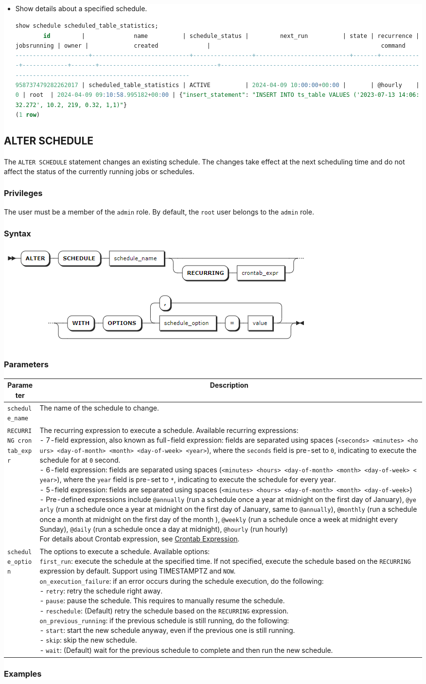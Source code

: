 - Show details about a specified schedule.

    ```sql
    show schedule scheduled_table_statistics;
            id         |              name          | schedule_status |         next_run          | state | recurrence | jobsrunning | owner |             created              |                                                 command
    ---------------------+----------------------------+-----------------+---------------------------+-------+------------+-------------+-------+----------------------------------+-----------------------------------------------------------------------------------------------------------
    958737479282262017 | scheduled_table_statistics | ACTIVE          | 2024-04-09 10:00:00+00:00 |       | @hourly    |           0 | root  | 2024-04-09 09:10:58.995182+00:00 | {"insert_statement": "INSERT INTO ts_table VALUES ('2023-07-13 14:06:32.272', 10.2, 219, 0.32, 1,1)"}
    (1 row)
    ```

## ALTER SCHEDULE

The `ALTER SCHEDULE` statement changes an existing schedule. The changes take effect at the next scheduling time and do not affect the status of the currently running jobs or schedules.

### Privileges

The user must be a member of the `admin` role. By default, the `root` user belongs to the `admin` role.

### Syntax

![](../../../static/sql-reference/UbM2bPqhaoR9zZxVEo7c7S0InKg.png)

### Parameters

| Parameter | Description |
| --- | --- |
| `schedule_name` | The name of the schedule to change. |
| `RECURRING crontab_expr` | The recurring expression to execute a schedule. Available recurring expressions: <br >- 7-field expression, also known as full-field expression: fields are separated using spaces (`<seconds> <minutes> <hours> <day-of-month> <month> <day-of-week> <year>`), where the `seconds` field is pre-set to `0`, indicating to execute the schedule for at `0` second. <br >- 6-field expression: fields are separated using spaces (`<minutes> <hours> <day-of-month> <month> <day-of-week> <year>`), where the `year` field is pre-set to `*`, indicating to execute the schedule for every year. <br >- 5-field expression: fields are separated using spaces (`<minutes> <hours> <day-of-month> <month> <day-of-week>`) <br > - Pre-defined expressions include `@annually` (run a schedule once a year at midnight on the first day of January), `@yearly` (run a schedule once a year at midnight on the first day of January, same to `@annually`), `@monthly` (run a schedule once a month at midnight on the first day of the month ), `@weekly` (run a schedule once a week at midnight every Sunday), `@daily` (run a schedule once a day at midnight), `@hourly` (run hourly)<br > For details about Crontab expression, see [Crontab Expression](#crontab-expression).|
| `schedule_option` | The options to execute a schedule. Available options: <br > `first_run`: execute the schedule at the specified time. If not specified, execute the schedule based on the `RECURRING` expression by default. Support using TIMESTAMPTZ and `NOW`. <br > `on_execution_failure`: if an error occurs during the schedule execution, do the following: <br >- `retry`: retry the schedule right away. <br >- `pause`: pause the schedule. This requires to manually resume the schedule. <br >- `reschedule`: (Default) retry the schedule based on the `RECURRING` expression. <br > `on_previous_running`: if the previous schedule is still running, do the following: <br >- `start`: start the new schedule anyway, even if the previous one is still running. <br >- `skip`: skip the new schedule. <br >- `wait`: (Default) wait for the previous schedule to complete and then run the new schedule. |

### Examples
